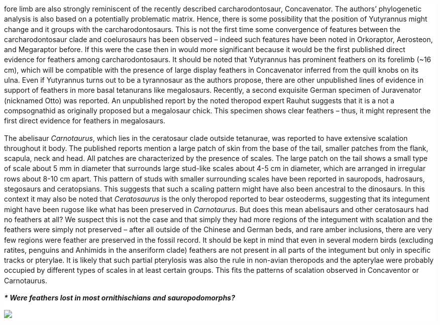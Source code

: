 fore limb are also strongly reminiscent of the recently described
carcharodontosaur, Concavenator. The authors’ phylogenetic analysis is
also based on a potentially problematic matrix. Hence, there is some
possibility that the position of Yutyrannus might change and it groups
with the carcharodontosaurs. This is not the first time some convergence
of features between the carcharodontosaur clade and coelurosaurs has
been observed – indeed such features have been noted in Orkoraptor,
Aerosteon, and Megaraptor before. If this were the case then in would
more significant because it would be the first published direct evidence
for feathers among carcharodontosaurs. It should be noted that
Yutyrannus has prominent feathers on its forelimb (\~16 cm), which will
be compatible with the presence of large display feathers in
Concavenator inferred from the quill knobs on its ulna. Even if
Yutyrannus turns out to be a tyrannosaur as the authors propose, there
are other unpublished lines of evidence in support of feathers in more
basal tetanurans like megalosaurs. Recently, a second exquisite German
specimen of Juravenator (nicknamed Otto) was reported. An unpublished
report by the noted theropod expert Rauhut suggests that it is a not a
compsognathid as originally proposed but a megalosaur chick. This
specimen shows clear feathers – thus, it might represent the first
direct evidence for feathers in megalosaurs.

The abelisaur *Carnotaurus*, which lies in the ceratosaur clade outside
tetanurae, was reported to have extensive scalation throughout it body.
The published reports mention a large patch of skin from the base of the
tail, smaller patches from the flank, scapula, neck and head. All
patches are characterized by the presence of scales. The large patch on
the tail shows a small type of scale about 5 mm in diameter that
surrounds large stud-like scales about 4-5 cm in diameter, which are
arranged in irregular rows about 8-10 cm apart. This pattern of studs
with smaller surrounding scales have been reported in sauropods,
hadrosaurs, stegosaurs and ceratopsians. This suggests that such a
scaling pattern might have also been ancestral to the dinosaurs. In this
context it may also be noted that *Ceratosaurus* is the only theropod
reported to bear osteoderms, suggesting that its integument might have
been rugose like what has been preserved in *Carnotaurus*. But does this
mean abelisaurs and other ceratosaurs had no feathers at all? We suspect
this is not the case and that simply they had more regions of the
integument with scalation and the feathers were simply not preserved –
after all outside of the Chinese and German beds, and rare amber
inclusions, there are very few regions were feather are preserved in the
fossil record. It should be kept in mind that even in several modern
birds (excluding ratites, penguins and Anhimids in the anseriform clade)
feathers are not present in all parts of the integument but only in
specific tracks or pterylae. It is likely that such partial pterylosis
was also the rule in non-avian theropods and the apterylae were probably
occupied by different types of scales in at least certain groups. This
fits the patterns of scalation observed in Concaventor or Carnotaurus.

***\* Were feathers lost in most ornithischians and sauropodomorphs?***

[![](https://lh6.googleusercontent.com/-_6Dw9KSpW6Y/T4H0kv6iKrI/AAAAAAAACXA/PrkCH9RP4PU/s640/dinosaur_integument_scales.jpg)](https://picasaweb.google.com/lh/photo/ylEjJN0ARqMvkKt-siLY9tMTjNZETYmyPJy0liipFm0?feat=embedwebsite)

